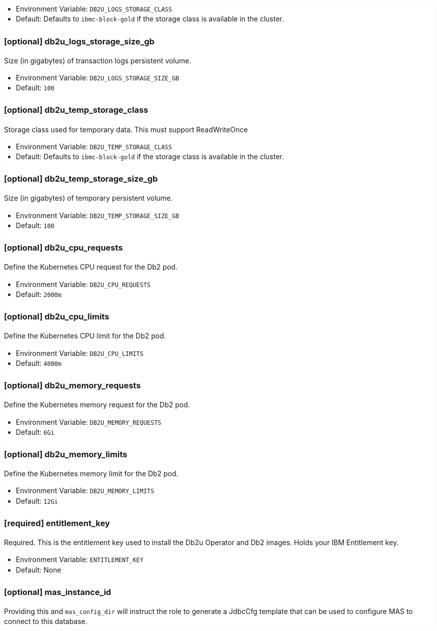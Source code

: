 - Environment Variable: `DB2U_LOGS_STORAGE_CLASS`
- Default: Defaults to `ibmc-block-gold` if the storage class is available in the cluster.

### [optional] db2u_logs_storage_size_gb
Size (in gigabytes) of transaction logs persistent volume.

- Environment Variable: `DB2U_LOGS_STORAGE_SIZE_GB`
- Default: `100`

### [optional] db2u_temp_storage_class
Storage class used for temporary data. This must support ReadWriteOnce

- Environment Variable: `DB2U_TEMP_STORAGE_CLASS`
- Default: Defaults to `ibmc-block-gold` if the storage class is available in the cluster.

### [optional] db2u_temp_storage_size_gb
Size (in gigabytes) of temporary persistent volume.

- Environment Variable: `DB2U_TEMP_STORAGE_SIZE_GB`
- Default: `100`

### [optional] db2u_cpu_requests
Define the Kubernetes CPU request for the Db2 pod.

- Environment Variable: `DB2U_CPU_REQUESTS`
- Default: `2000m`

### [optional] db2u_cpu_limits
Define the Kubernetes CPU limit for the Db2 pod.

- Environment Variable: `DB2U_CPU_LIMITS`
- Default: `4000m`

### [optional] db2u_memory_requests
Define the Kubernetes memory request for the Db2 pod.

- Environment Variable: `DB2U_MEMORY_REQUESTS`
- Default: `6Gi`

### [optional] db2u_memory_limits
Define the Kubernetes memory limit for the Db2 pod.

- Environment Variable: `DB2U_MEMORY_LIMITS`
- Default: `12Gi`

### [required] entitlement_key
Required.  This is the entitlement key used to install the Db2u Operator and Db2 images. Holds your IBM Entitlement key.

- Environment Variable: `ENTITLEMENT_KEY`
- Default: None

### [optional] mas_instance_id
Providing this and `mas_config_dir` will instruct the role to generate a JdbcCfg template that can be used to configure MAS to connect to this database.
